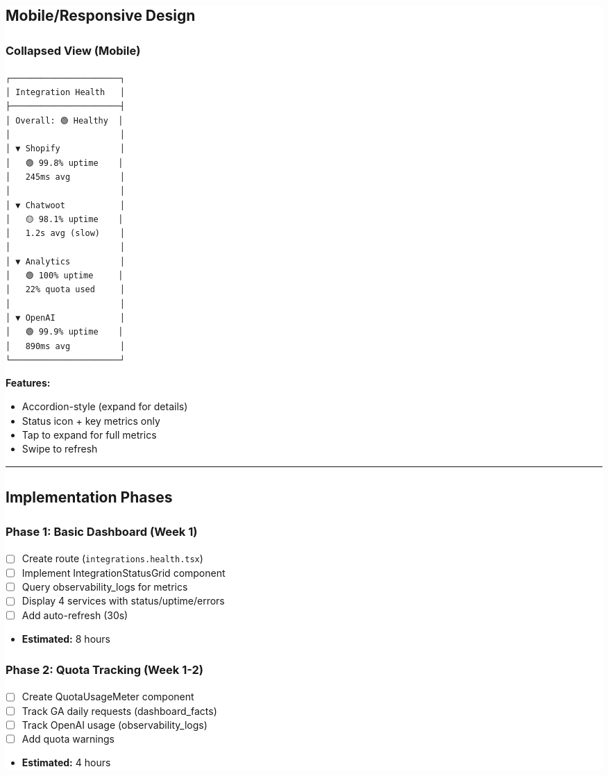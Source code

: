 
## Mobile/Responsive Design

### Collapsed View (Mobile)

```
┌──────────────────────┐
│ Integration Health   │
├──────────────────────┤
│ Overall: 🟢 Healthy  │
│                      │
│ ▼ Shopify            │
│   🟢 99.8% uptime    │
│   245ms avg          │
│                      │
│ ▼ Chatwoot           │
│   🟡 98.1% uptime    │
│   1.2s avg (slow)    │
│                      │
│ ▼ Analytics          │
│   🟢 100% uptime     │
│   22% quota used     │
│                      │
│ ▼ OpenAI             │
│   🟢 99.9% uptime    │
│   890ms avg          │
└──────────────────────┘
```

**Features:**

- Accordion-style (expand for details)
- Status icon + key metrics only
- Tap to expand for full metrics
- Swipe to refresh

---

## Implementation Phases

### Phase 1: Basic Dashboard (Week 1)

- [ ] Create route (`integrations.health.tsx`)
- [ ] Implement IntegrationStatusGrid component
- [ ] Query observability_logs for metrics
- [ ] Display 4 services with status/uptime/errors
- [ ] Add auto-refresh (30s)
- **Estimated:** 8 hours

### Phase 2: Quota Tracking (Week 1-2)

- [ ] Create QuotaUsageMeter component
- [ ] Track GA daily requests (dashboard_facts)
- [ ] Track OpenAI usage (observability_logs)
- [ ] Add quota warnings
- **Estimated:** 4 hours
